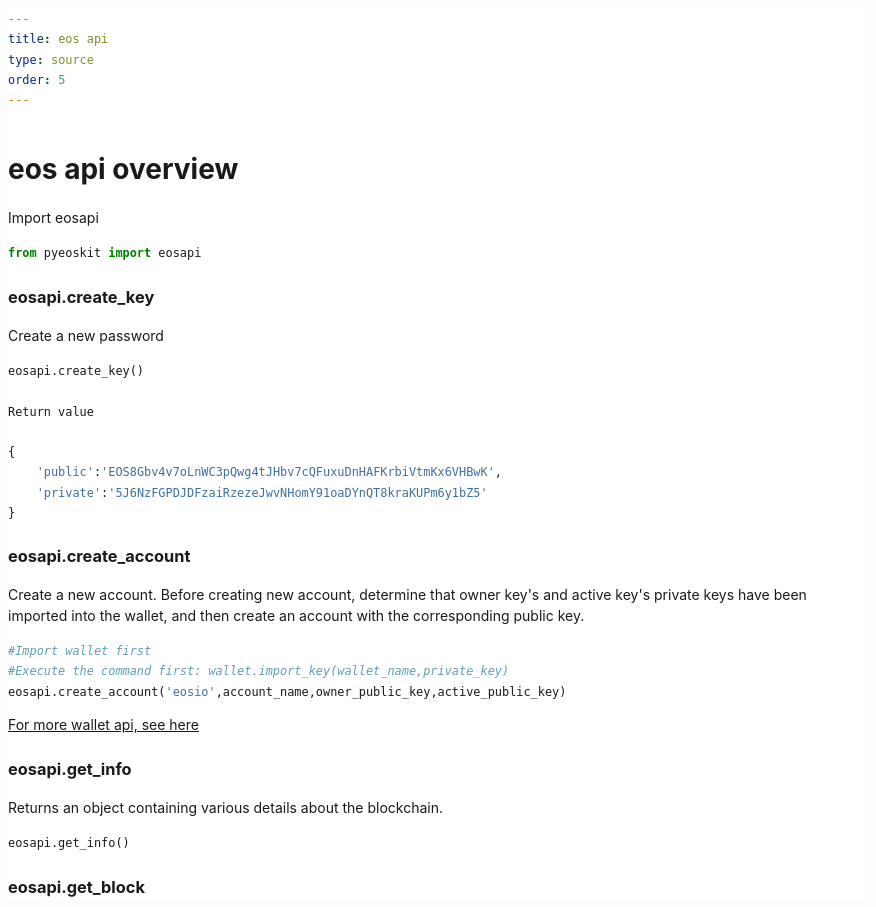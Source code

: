 ```yaml
---
title: eos api
type: source
order: 5
---
```


# eos api overview

Import eosapi

```python
from pyeoskit import eosapi
```

### eosapi.create_key

Create a new password

```python
eosapi.create_key()

Return value

{
    'public':'EOS8Gbv4v7oLnWC3pQwg4tJHbv7cQFuxuDnHAFKrbiVtmKx6VHBwK',
    'private':'5J6NzFGPDJDFzaiRzezeJwvNHomY91oaDYnQT8kraKUPm6y1bZ5'
}
```

### eosapi.create_account

Create a new account. Before creating new account, determine that owner key's and active key's private keys have been imported into the wallet, and then create an account with the corresponding public key.

```python
#Import wallet first
#Execute the command first: wallet.import_key(wallet_name,private_key)
eosapi.create_account('eosio',account_name,owner_public_key,active_public_key)
```

[For more wallet api, see here](walletapi.html)

### eosapi.get_info

Returns an object containing various details about the blockchain.

```python
eosapi.get_info()
```

### eosapi.get_block
